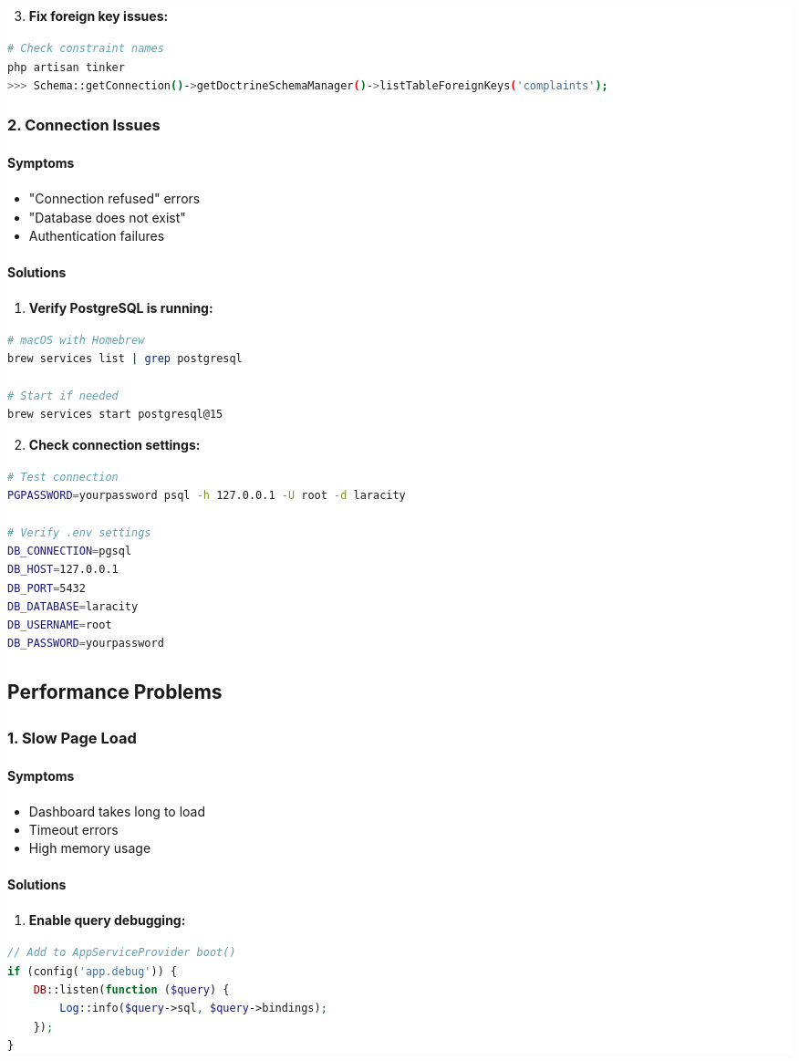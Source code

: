 3. **Fix foreign key issues:**
```bash
# Check constraint names
php artisan tinker
>>> Schema::getConnection()->getDoctrineSchemaManager()->listTableForeignKeys('complaints');
```

### 2. Connection Issues

#### Symptoms
- "Connection refused" errors
- "Database does not exist"
- Authentication failures

#### Solutions

1. **Verify PostgreSQL is running:**
```bash
# macOS with Homebrew
brew services list | grep postgresql

# Start if needed
brew services start postgresql@15
```

2. **Check connection settings:**
```bash
# Test connection
PGPASSWORD=yourpassword psql -h 127.0.0.1 -U root -d laracity

# Verify .env settings
DB_CONNECTION=pgsql
DB_HOST=127.0.0.1
DB_PORT=5432
DB_DATABASE=laracity
DB_USERNAME=root
DB_PASSWORD=yourpassword
```

## Performance Problems

### 1. Slow Page Load

#### Symptoms
- Dashboard takes long to load
- Timeout errors
- High memory usage

#### Solutions

1. **Enable query debugging:**
```php
// Add to AppServiceProvider boot()
if (config('app.debug')) {
    DB::listen(function ($query) {
        Log::info($query->sql, $query->bindings);
    });
}
```
